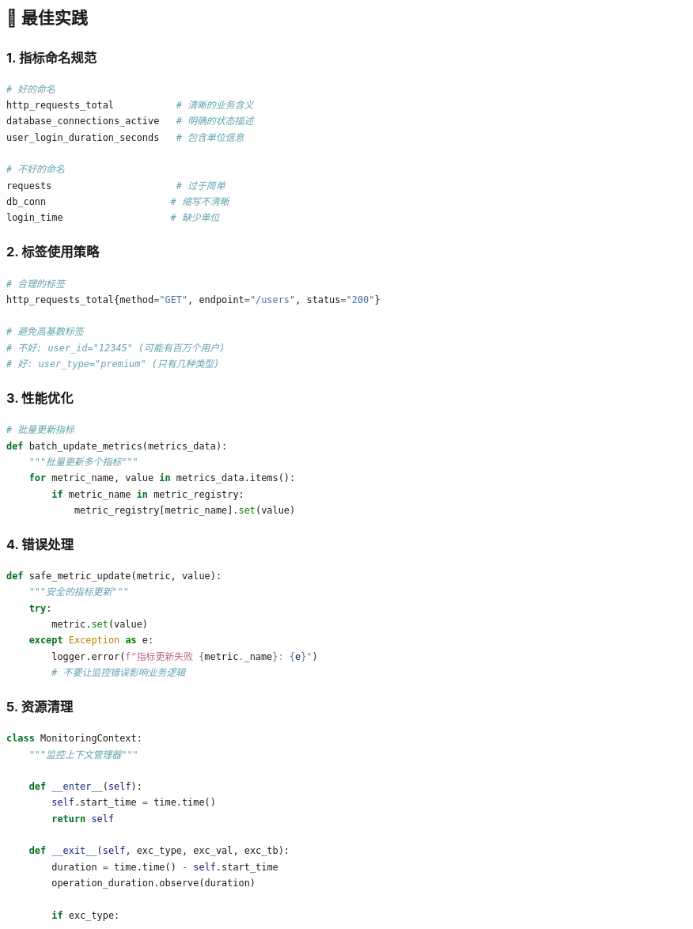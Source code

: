 ## 🎯 最佳实践

### 1. 指标命名规范

```python
# 好的命名
http_requests_total           # 清晰的业务含义
database_connections_active   # 明确的状态描述  
user_login_duration_seconds   # 包含单位信息

# 不好的命名
requests                      # 过于简单
db_conn                      # 缩写不清晰
login_time                   # 缺少单位
```

### 2. 标签使用策略

```python
# 合理的标签
http_requests_total{method="GET", endpoint="/users", status="200"}

# 避免高基数标签
# 不好: user_id="12345" (可能有百万个用户)
# 好: user_type="premium" (只有几种类型)
```

### 3. 性能优化

```python
# 批量更新指标
def batch_update_metrics(metrics_data):
    """批量更新多个指标"""
    for metric_name, value in metrics_data.items():
        if metric_name in metric_registry:
            metric_registry[metric_name].set(value)
```

### 4. 错误处理

```python
def safe_metric_update(metric, value):
    """安全的指标更新"""
    try:
        metric.set(value)
    except Exception as e:
        logger.error(f"指标更新失败 {metric._name}: {e}")
        # 不要让监控错误影响业务逻辑
```

### 5. 资源清理

```python
class MonitoringContext:
    """监控上下文管理器"""
    
    def __enter__(self):
        self.start_time = time.time()
        return self
        
    def __exit__(self, exc_type, exc_val, exc_tb):
        duration = time.time() - self.start_time
        operation_duration.observe(duration)
        
        if exc_type:
```